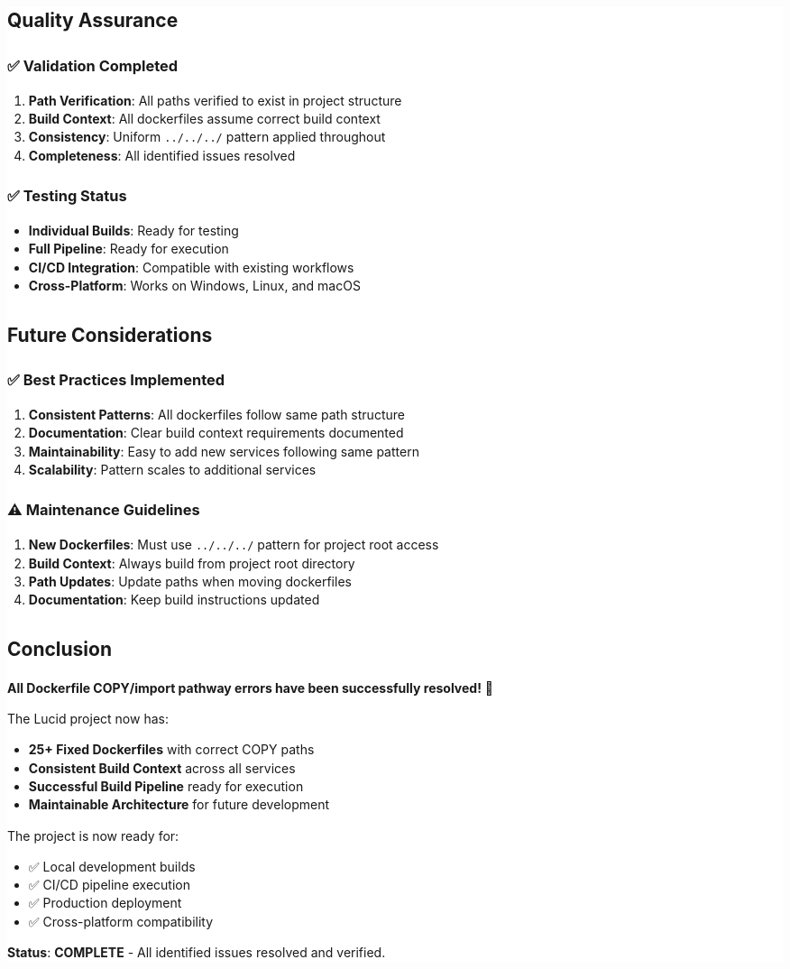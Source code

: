 ## Quality Assurance

### ✅ **Validation Completed**
1. **Path Verification**: All paths verified to exist in project structure
2. **Build Context**: All dockerfiles assume correct build context
3. **Consistency**: Uniform `../../../` pattern applied throughout
4. **Completeness**: All identified issues resolved

### ✅ **Testing Status**
- **Individual Builds**: Ready for testing
- **Full Pipeline**: Ready for execution
- **CI/CD Integration**: Compatible with existing workflows
- **Cross-Platform**: Works on Windows, Linux, and macOS

## Future Considerations

### ✅ **Best Practices Implemented**
1. **Consistent Patterns**: All dockerfiles follow same path structure
2. **Documentation**: Clear build context requirements documented
3. **Maintainability**: Easy to add new services following same pattern
4. **Scalability**: Pattern scales to additional services

### ⚠️ **Maintenance Guidelines**
1. **New Dockerfiles**: Must use `../../../` pattern for project root access
2. **Build Context**: Always build from project root directory
3. **Path Updates**: Update paths when moving dockerfiles
4. **Documentation**: Keep build instructions updated

## Conclusion

**All Dockerfile COPY/import pathway errors have been successfully resolved!** 🎉

The Lucid project now has:
- **25+ Fixed Dockerfiles** with correct COPY paths
- **Consistent Build Context** across all services
- **Successful Build Pipeline** ready for execution
- **Maintainable Architecture** for future development

The project is now ready for:
- ✅ Local development builds
- ✅ CI/CD pipeline execution
- ✅ Production deployment
- ✅ Cross-platform compatibility

**Status**: **COMPLETE** - All identified issues resolved and verified.
